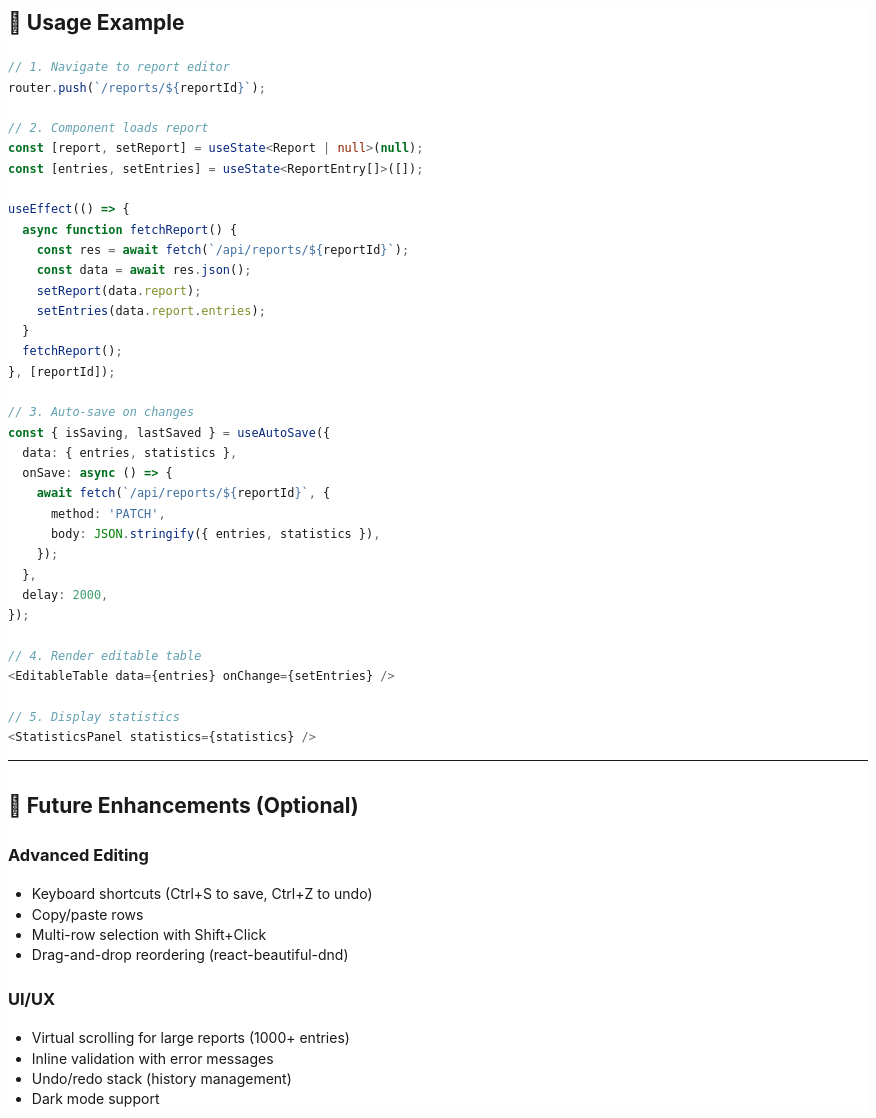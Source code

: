 
## 🚀 Usage Example

```typescript
// 1. Navigate to report editor
router.push(`/reports/${reportId}`);

// 2. Component loads report
const [report, setReport] = useState<Report | null>(null);
const [entries, setEntries] = useState<ReportEntry[]>([]);

useEffect(() => {
  async function fetchReport() {
    const res = await fetch(`/api/reports/${reportId}`);
    const data = await res.json();
    setReport(data.report);
    setEntries(data.report.entries);
  }
  fetchReport();
}, [reportId]);

// 3. Auto-save on changes
const { isSaving, lastSaved } = useAutoSave({
  data: { entries, statistics },
  onSave: async () => {
    await fetch(`/api/reports/${reportId}`, {
      method: 'PATCH',
      body: JSON.stringify({ entries, statistics }),
    });
  },
  delay: 2000,
});

// 4. Render editable table
<EditableTable data={entries} onChange={setEntries} />

// 5. Display statistics
<StatisticsPanel statistics={statistics} />
```

---

## 🔮 Future Enhancements (Optional)

### Advanced Editing
- Keyboard shortcuts (Ctrl+S to save, Ctrl+Z to undo)
- Copy/paste rows
- Multi-row selection with Shift+Click
- Drag-and-drop reordering (react-beautiful-dnd)

### UI/UX
- Virtual scrolling for large reports (1000+ entries)
- Inline validation with error messages
- Undo/redo stack (history management)
- Dark mode support
